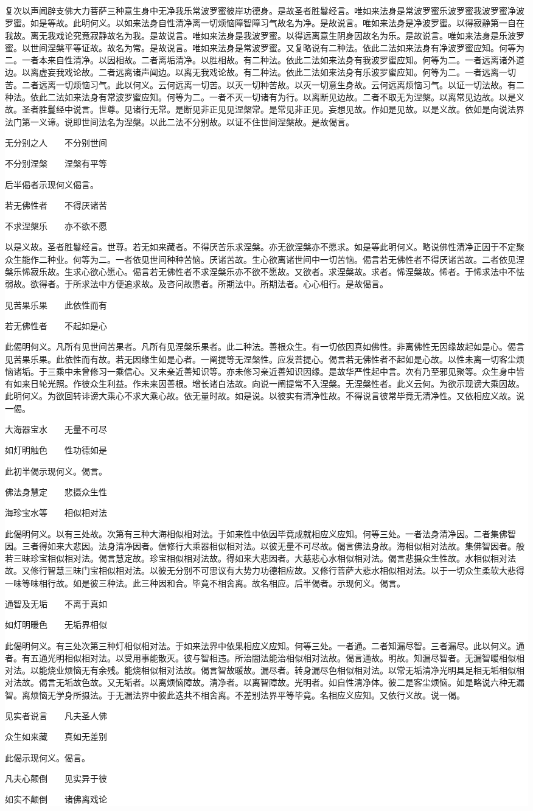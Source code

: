 复次以声闻辟支佛大力菩萨三种意生身中无净我乐常波罗蜜彼岸功德身。是故圣者胜鬘经言。唯如来法身是常波罗蜜乐波罗蜜我波罗蜜净波罗蜜。如是等故。此明何义。以如来法身自性清净离一切烦恼障智障习气故名为净。是故说言。唯如来法身是净波罗蜜。以得寂静第一自在我故。离无我戏论究竟寂静故名为我。是故说言。唯如来法身是我波罗蜜。以得远离意生阴身因故名为乐。是故说言。唯如来法身是乐波罗蜜。以世间涅槃平等证故。故名为常。是故说言。唯如来法身是常波罗蜜。又复略说有二种法。依此二法如来法身有净波罗蜜应知。何等为二。一者本来自性清净。以因相故。二者离垢清净。以胜相故。有二种法。依此二法如来法身有我波罗蜜应知。何等为二。一者远离诸外道边。以离虚妄我戏论故。二者远离诸声闻边。以离无我戏论故。有二种法。依此二法如来法身有乐波罗蜜应知。何等为二。一者远离一切苦。二者远离一切烦恼习气。此以何义。云何远离一切苦。以灭一切种苦故。以灭一切意生身故。云何远离烦恼习气。以证一切法故。有二种法。依此二法如来法身有常波罗蜜应知。何等为二。一者不灭一切诸有为行。以离断见边故。二者不取无为涅槃。以离常见边故。以是义故。圣者胜鬘经中说言。世尊。见诸行无常。是断见非正见见涅槃常。是常见非正见。妄想见故。作如是见故。以是义故。依如是向说法界法门第一义谛。说即世间法名为涅槃。以此二法不分别故。以证不住世间涅槃故。是故偈言。  

无分别之人　　不分别世间  

不分别涅槃　　涅槃有平等  

后半偈者示现何义偈言。  

若无佛性者　　不得厌诸苦  

不求涅槃乐　　亦不欲不愿  

以是义故。圣者胜鬘经言。世尊。若无如来藏者。不得厌苦乐求涅槃。亦无欲涅槃亦不愿求。如是等此明何义。略说佛性清净正因于不定聚众生能作二种业。何等为二。一者依见世间种种苦恼。厌诸苦故。生心欲离诸世间中一切苦恼。偈言若无佛性者不得厌诸苦故。二者依见涅槃乐悕寂乐故。生求心欲心愿心。偈言若无佛性者不求涅槃乐亦不欲不愿故。又欲者。求涅槃故。求者。悕涅槃故。悕者。于悕求法中不怯弱故。欲得者。于所求法中方便追求故。及咨问故愿者。所期法中。所期法者。心心相行。是故偈言。  

见苦果乐果　　此依性而有  

若无佛性者　　不起如是心  

此偈明何义。凡所有见世间苦果者。凡所有见涅槃乐果者。此二种法。善根众生。有一切依因真如佛性。非离佛性无因缘故起如是心。偈言见苦果乐果。此依性而有故。若无因缘生如是心者。一阐提等无涅槃性。应发菩提心。偈言若无佛性者不起如是心故。以性未离一切客尘烦恼诸垢。于三乘中未曾修习一乘信心。又未亲近善知识等。亦未修习亲近善知识因缘。是故华严性起中言。次有乃至邪见聚等。众生身中皆有如来日轮光照。作彼众生利益。作未来因善根。增长诸白法故。向说一阐提常不入涅槃。无涅槃性者。此义云何。为欲示现谤大乘因故。此明何义。为欲回转诽谤大乘心不求大乘心故。依无量时故。如是说。以彼实有清净性故。不得说言彼常毕竟无清净性。又依相应义故。说一偈。  

大海器宝水　　无量不可尽  

如灯明触色　　性功德如是  

此初半偈示现何义。偈言。  

佛法身慧定　　悲摄众生性  

海珍宝水等　　相似相对法  

此偈明何义。以有三处故。次第有三种大海相似相对法。于如来性中依因毕竟成就相应义应知。何等三处。一者法身清净因。二者集佛智因。三者得如来大悲因。法身清净因者。信修行大乘器相似相对法。以彼无量不可尽故。偈言佛法身故。海相似相对法故。集佛智因者。般若三昧珍宝相似相对法。偈言慧定故。珍宝相似相对法故。得如来大悲因者。大慈悲心水相似相对法。偈言悲摄众生性故。水相似相对法故。又修行智慧三昧门宝相似相对法。以彼无分别不可思议有大势力功德相应故。又修行菩萨大悲水相似相对法。以于一切众生柔软大悲得一味等味相行故。如是彼三种法。此三种因和合。毕竟不相舍离。故名相应。后半偈者。示现何义。偈言。  

通智及无垢　　不离于真如  

如灯明暖色　　无垢界相似  

此偈明何义。有三处次第三种灯相似相对法。于如来法界中依果相应义应知。何等三处。一者通。二者知漏尽智。三者漏尽。此以何义。通者。有五通光明相似相对法。以受用事能散灭。彼与智相违。所治闇法能治相似相对法故。偈言通故。明故。知漏尽智者。无漏智暖相似相对法。以能烧业烦恼无有余残。能烧相似相对法故。偈言智故暖故。漏尽者。转身漏尽色相似相对法。以常无垢清净光明具足相无垢相似相对法故。偈言无垢故色故。又无垢者。以离烦恼障故。清净者。以离智障故。光明者。如自性清净体。彼二是客尘烦恼。如是略说六种无漏智。离烦恼无学身所摄法。于无漏法界中彼此迭共不相舍离。不差别法界平等毕竟。名相应义应知。又依行义故。说一偈。  

见实者说言　　凡夫圣人佛  

众生如来藏　　真如无差别  

此偈示现何义。偈言。  

凡夫心颠倒　　见实异于彼  

如实不颠倒　　诸佛离戏论  
